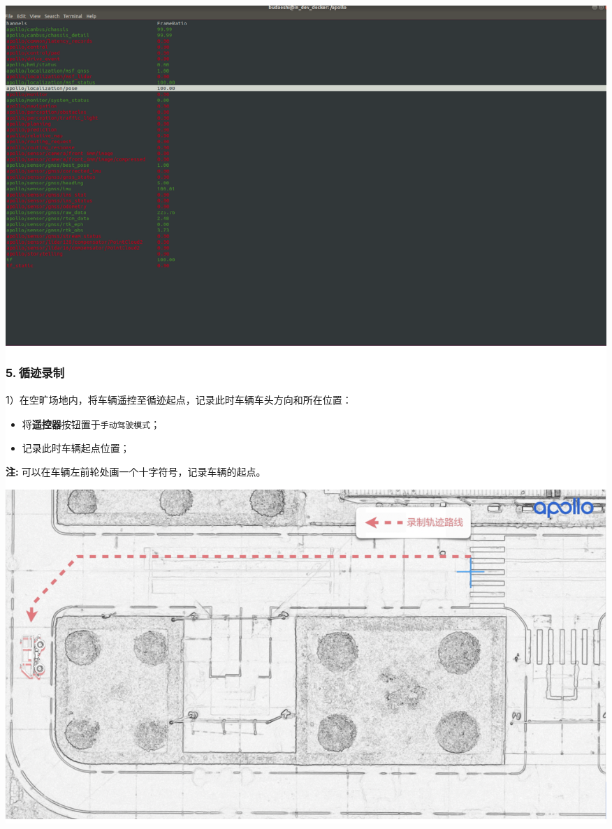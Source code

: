![check_channels](images/check_channels.png)

### 5. 循迹录制

1）在空旷场地内，将车辆遥控至循迹起点，记录此时车辆车头方向和所在位置：

- 将**遥控器**按钮置于`手动驾驶模式`；

- 记录此时车辆起点位置；

**注:** 可以在车辆左前轮处画一个十字符号，记录车辆的起点。

![rtk_recorder](images/rtk_recorder.png)

